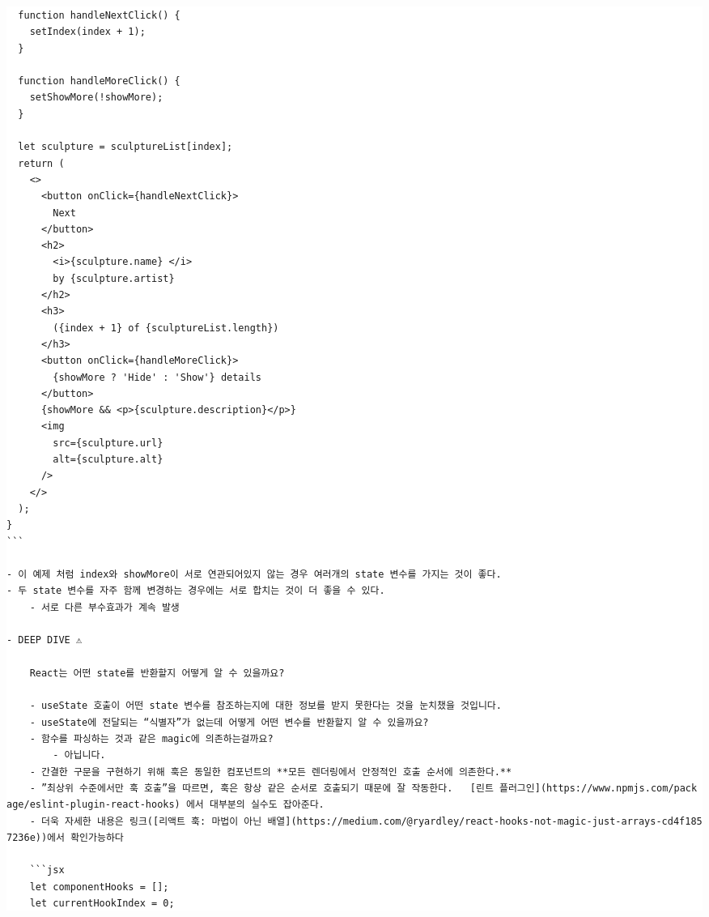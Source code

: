       function handleNextClick() {
        setIndex(index + 1);
      }
    
      function handleMoreClick() {
        setShowMore(!showMore);
      }
    
      let sculpture = sculptureList[index];
      return (
        <>
          <button onClick={handleNextClick}>
            Next
          </button>
          <h2>
            <i>{sculpture.name} </i> 
            by {sculpture.artist}
          </h2>
          <h3>  
            ({index + 1} of {sculptureList.length})
          </h3>
          <button onClick={handleMoreClick}>
            {showMore ? 'Hide' : 'Show'} details
          </button>
          {showMore && <p>{sculpture.description}</p>}
          <img 
            src={sculpture.url} 
            alt={sculpture.alt}
          />
        </>
      );
    }
    ```
    
    - 이 예제 처럼 index와 showMore이 서로 연관되어있지 않는 경우 여러개의 state 변수를 가지는 것이 좋다.
    - 두 state 변수를 자주 함께 변경하는 경우에는 서로 합치는 것이 더 좋을 수 있다.
        - 서로 다른 부수효과가 계속 발생
    
    - DEEP DIVE ⚠️
        
        React는 어떤 state를 반환할지 어떻게 알 수 있을까요?
        
        - useState 호출이 어떤 state 변수를 참조하는지에 대한 정보를 받지 못한다는 것을 눈치챘을 것입니다.
        - useState에 전달되는 “식별자”가 없는데 어떻게 어떤 변수를 반환할지 알 수 있을까요?
        - 함수를 파싱하는 것과 같은 magic에 의존하는걸까요?
            - 아닙니다.
        - 간결한 구문을 구현하기 위해 훅은 동일한 컴포넌트의 **모든 렌더링에서 안정적인 호출 순서에 의존한다.**
        - ”최상위 수준에서만 훅 호출”을 따르면, 훅은 항상 같은 순서로 호출되기 때문에 잘 작동한다.   [린트 플러그인](https://www.npmjs.com/package/eslint-plugin-react-hooks) 에서 대부분의 실수도 잡아준다.
        - 더욱 자세한 내용은 링크([리액트 훅: 마법이 아닌 배열](https://medium.com/@ryardley/react-hooks-not-magic-just-arrays-cd4f1857236e))에서 확인가능하다
        
        ```jsx
        let componentHooks = [];
        let currentHookIndex = 0;
        